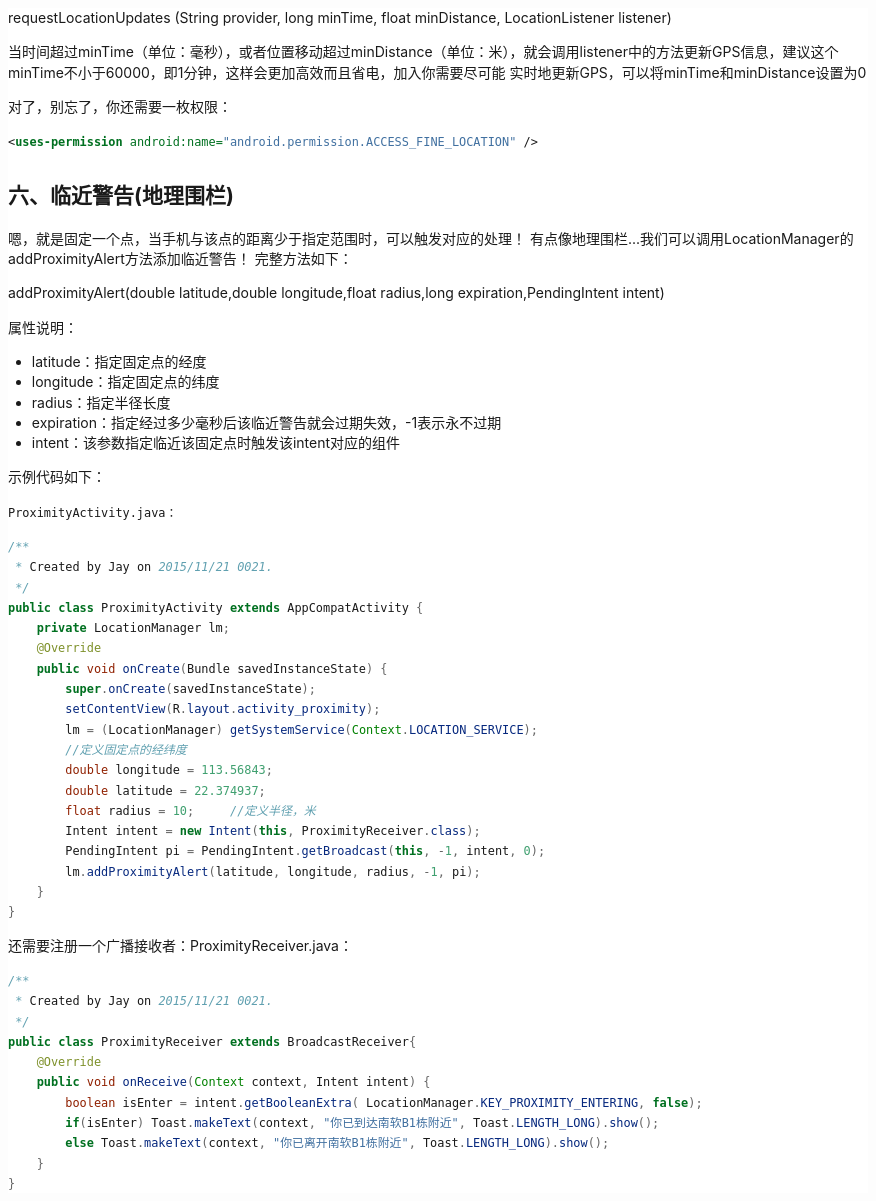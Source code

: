 
requestLocationUpdates (String provider, long minTime, float minDistance, LocationListener listener)

当时间超过minTime（单位：毫秒），或者位置移动超过minDistance（单位：米），就会调用listener中的方法更新GPS信息，建议这个minTime不小于60000，即1分钟，这样会更加高效而且省电，加入你需要尽可能 实时地更新GPS，可以将minTime和minDistance设置为0

对了，别忘了，你还需要一枚权限：
```xml
<uses-permission android:name="android.permission.ACCESS_FINE_LOCATION" />
```


## 六、临近警告(地理围栏)
嗯，就是固定一个点，当手机与该点的距离少于指定范围时，可以触发对应的处理！ 有点像地理围栏...我们可以调用LocationManager的addProximityAlert方法添加临近警告！ 完整方法如下：

addProximityAlert(double latitude,double longitude,float radius,long expiration,PendingIntent intent)

属性说明：

- latitude：指定固定点的经度
- longitude：指定固定点的纬度
- radius：指定半径长度
- expiration：指定经过多少毫秒后该临近警告就会过期失效，-1表示永不过期
- intent：该参数指定临近该固定点时触发该intent对应的组件

示例代码如下：

`ProximityActivity.java：`
```java
/**
 * Created by Jay on 2015/11/21 0021.
 */
public class ProximityActivity extends AppCompatActivity {
    private LocationManager lm;
    @Override
    public void onCreate(Bundle savedInstanceState) {
        super.onCreate(savedInstanceState);
        setContentView(R.layout.activity_proximity);
        lm = (LocationManager) getSystemService(Context.LOCATION_SERVICE);
        //定义固定点的经纬度
        double longitude = 113.56843;
        double latitude = 22.374937;
        float radius = 10;     //定义半径，米
        Intent intent = new Intent(this, ProximityReceiver.class);
        PendingIntent pi = PendingIntent.getBroadcast(this, -1, intent, 0);
        lm.addProximityAlert(latitude, longitude, radius, -1, pi);
    }
}
```

还需要注册一个广播接收者：ProximityReceiver.java：
```java
/**
 * Created by Jay on 2015/11/21 0021.
 */
public class ProximityReceiver extends BroadcastReceiver{
    @Override
    public void onReceive(Context context, Intent intent) {
        boolean isEnter = intent.getBooleanExtra( LocationManager.KEY_PROXIMITY_ENTERING, false);
        if(isEnter) Toast.makeText(context, "你已到达南软B1栋附近", Toast.LENGTH_LONG).show();
        else Toast.makeText(context, "你已离开南软B1栋附近", Toast.LENGTH_LONG).show();
    }
}
```
